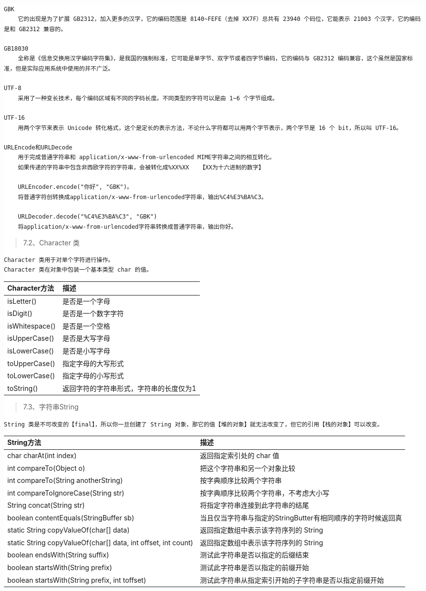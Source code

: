 	GBK
		它的出现是为了扩展 GB2312，加入更多的汉字，它的编码范围是 8140~FEFE（去掉 XX7F）总共有 23940 个码位，它能表示 21003 个汉字，它的编码是和 GB2312 兼容的。

	GB18030
		全称是《信息交换用汉字编码字符集》，是我国的强制标准，它可能是单字节、双字节或者四字节编码，它的编码与 GB2312 编码兼容，这个虽然是国家标准，但是实际应用系统中使用的并不广泛。

	UTF-8
		采用了一种变长技术，每个编码区域有不同的字码长度。不同类型的字符可以是由 1~6 个字节组成。

	UTF-16
		用两个字节来表示 Unicode 转化格式，这个是定长的表示方法，不论什么字符都可以用两个字节表示，两个字节是 16 个 bit，所以叫 UTF-16。

	URLEncode和URLDecode
		用于完成普通字符串和 application/x-www-from-urlencoded MIME字符串之间的相互转化。
		如果传递的字符串中包含非西欧字符的字符串，会被转化成%XX%XX   【XX为十六进制的数字】

		URLEncoder.encode("你好", "GBK")。
		将普通字符创转换成application/x-www-from-urlencoded字符串，输出%C4%E3%BA%C3。

		URLDecoder.decode("%C4%E3%BA%C3", "GBK")
		将application/x-www-from-urlencoded字符串转换成普通字符串，输出你好。

> 7.2、Character 类
	
	Character 类用于对单个字符进行操作。
	Character 类在对象中包装一个基本类型 char 的值。

|Character方法|描述|
|:--|:--|
|isLetter()|是否是一个字母|
|isDigit()|是否是一个数字字符|
|isWhitespace()|是否是一个空格|
|isUpperCase()|是否是大写字母|
|isLowerCase()|是否是小写字母|
|toUpperCase()|指定字母的大写形式|
|toLowerCase()|指定字母的小写形式|
|toString()|返回字符的字符串形式，字符串的长度仅为1|

> 7.3、字符串String

	String 类是不可改变的【final】，所以你一旦创建了 String 对象，那它的值【堆的对象】就无法改变了，但它的引用【栈的对象】可以改变。
	
|String方法|描述|
|:--|:--|
|char charAt(int index) |返回指定索引处的 char 值|
|int compareTo(Object o) |把这个字符串和另一个对象比较|
|int compareTo(String anotherString)| 按字典顺序比较两个字符串|
|int compareToIgnoreCase(String str) |按字典顺序比较两个字符串，不考虑大小写|
|String concat(String str) |将指定字符串连接到此字符串的结尾|
|boolean contentEquals(StringBuffer sb)|当且仅当字符串与指定的StringButter有相同顺序的字符时候返回真|
|static String copyValueOf(char[] data)|返回指定数组中表示该字符序列的 String|
|static String copyValueOf(char[] data, int offset, int count)|返回指定数组中表示该字符序列的 String|
|boolean endsWith(String suffix)|测试此字符串是否以指定的后缀结束|
|boolean startsWith(String prefix)|测试此字符串是否以指定的前缀开始|
|boolean startsWith(String prefix, int toffset)|测试此字符串从指定索引开始的子字符串是否以指定前缀开始|